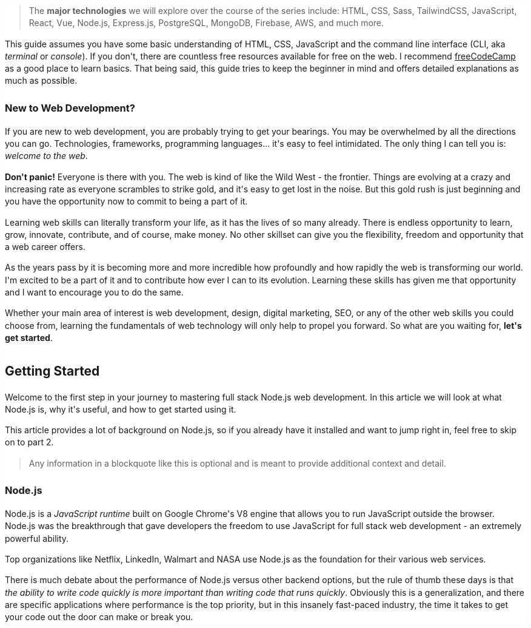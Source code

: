 > The **major technologies** we will explore over the course of the series include: HTML, CSS, Sass, TailwindCSS, JavaScript, React, Vue, Node.js, Express.js, PostgreSQL, MongoDB, Firebase, AWS, and much more.

This guide assumes you have some basic understanding of HTML, CSS, JavaScript and the command line interface (CLI, aka _terminal_ or _console_). If you don't, there are countless free resources available for free on the web. I recommend [freeCodeCamp](https://www.freecodecamp.org/) as a good place to learn basics. That being said, this guide tries to keep the beginner in mind and offers detailed explanations as much as possible.

### New to Web Development?

If you are new to web development, you are probably trying to get your bearings. You may be overwhelmed by all the directions you can go. Technologies, frameworks, programming languages... it's easy to feel intimidated. The only thing I can tell you is: _welcome to the web_.

**Don't panic!** Everyone is there with you. The web is kind of like the Wild West - the frontier. Things are evolving at a crazy and increasing rate as everyone scrambles to strike gold, and it's easy to get lost in the noise. But this gold rush is just beginning and you have the opportunity now to commit to being a part of it.

Learning web skills can literally transform your life, as it has the lives of so many already. There is endless opportunity to learn, grow, innovate, contribute, and of course, make money. No other skillset can give you the flexibility, freedom and opportunity that a web career offers.

As the years pass by it is becoming more and more incredible how profoundly and how rapidly the web is transforming our world. I'm excited to be a part of it and to contribute how ever I can to its evolution. Learning these skills has given me that opportunity and I want to encourage you to do the same.

Whether your main area of interest is web development, design, digital marketing, SEO, or any of the other web skills you could choose from, learning the fundamentals of web technology will only help to propel you forward. So what are you waiting for, **let's get started**.

## Getting Started

Welcome to the first step in your journey to mastering full stack Node.js web development. In this article we will look at what Node.js is, why it's useful, and how to get started using it.

This article provides a lot of background on Node.js, so if you already have it installed and want to jump right in, feel free to skip on to part 2.

> Any information in a blockquote like this is optional and is meant to provide additional context and detail.

### Node.js

Node.js is a _JavaScript runtime_ built on Google Chrome's V8 engine that allows you to run JavaScript outside the browser. Node.js was the breakthrough that gave developers the freedom to use JavaScript for full stack web development - an extremely powerful ability.

Top organizations like Netflix, LinkedIn, Walmart and NASA use Node.js as the foundation for their various web services.

There is much debate about the performance of Node.js versus other backend options, but the rule of thumb these days is that _the ability to write code quickly is more important than writing code that runs quickly_. Obviously this is a generalization, and there are specific applications where performance is the top priority, but in this insanely fast-paced industry, the time it takes to get your code out the door can make or break you.
